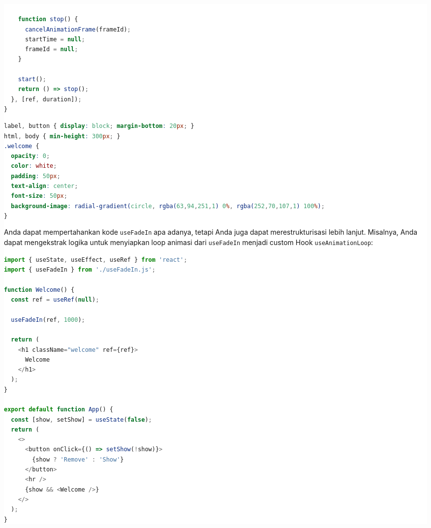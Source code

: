 ```js src/useFadeIn.js

    function stop() {
      cancelAnimationFrame(frameId);
      startTime = null;
      frameId = null;
    }

    start();
    return () => stop();
  }, [ref, duration]);
}
```

```css
label, button { display: block; margin-bottom: 20px; }
html, body { min-height: 300px; }
.welcome {
  opacity: 0;
  color: white;
  padding: 50px;
  text-align: center;
  font-size: 50px;
  background-image: radial-gradient(circle, rgba(63,94,251,1) 0%, rgba(252,70,107,1) 100%);
}
```

</Sandpack>

Anda dapat mempertahankan kode `useFadeIn` apa adanya, tetapi Anda juga dapat merestrukturisasi lebih lanjut. Misalnya, Anda dapat mengekstrak logika untuk menyiapkan loop animasi dari `useFadeIn` menjadi custom Hook `useAnimationLoop`:

<Sandpack>

```js
import { useState, useEffect, useRef } from 'react';
import { useFadeIn } from './useFadeIn.js';

function Welcome() {
  const ref = useRef(null);

  useFadeIn(ref, 1000);

  return (
    <h1 className="welcome" ref={ref}>
      Welcome
    </h1>
  );
}

export default function App() {
  const [show, setShow] = useState(false);
  return (
    <>
      <button onClick={() => setShow(!show)}>
        {show ? 'Remove' : 'Show'}
      </button>
      <hr />
      {show && <Welcome />}
    </>
  );
}
```
